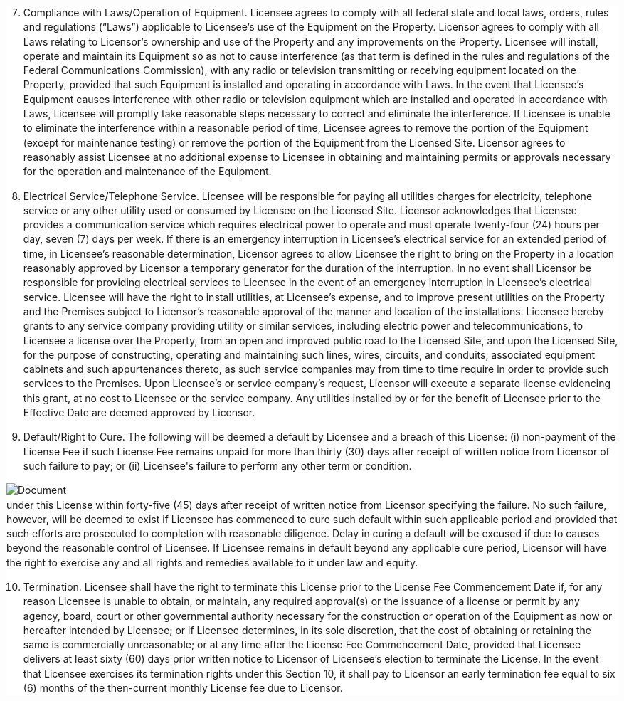 7. Compliance with Laws/Operation of Equipment. Licensee agrees to comply with all federal state and local laws, orders, rules and regulations (“Laws”) applicable to Licensee’s use of the Equipment on the Property. Licensor agrees to comply with all Laws relating to Licensor’s ownership and use of the Property and any improvements on the Property. Licensee will install, operate and maintain its Equipment so as not to cause interference (as that term is defined in the rules and regulations of the Federal Communications Commission), with any radio or television transmitting or receiving equipment located on the Property, provided that such Equipment is installed and operating in accordance with Laws. In the event that Licensee’s Equipment causes interference with other radio or television equipment which are installed and operated in accordance with Laws, Licensee will promptly take reasonable steps necessary to correct and eliminate the interference. If Licensee is unable to eliminate the interference within a reasonable period of time, Licensee agrees to remove the portion of the Equipment (except for maintenance testing) or remove the portion of the Equipment from the Licensed Site. Licensor agrees to reasonably assist Licensee at no additional expense to Licensee in obtaining and maintaining permits or approvals necessary for the operation and maintenance of the Equipment.

8. Electrical Service/Telephone Service. Licensee will be responsible for paying all utilities charges for electricity, telephone service or any other utility used or consumed by Licensee on the Licensed Site. Licensor acknowledges that Licensee provides a communication service which requires electrical power to operate and must operate twenty-four (24) hours per day, seven (7) days per week. If there is an emergency interruption in Licensee’s electrical service for an extended period of time, in Licensee’s reasonable determination, Licensor agrees to allow Licensee the right to bring on the Property in a location reasonably approved by Licensor a temporary generator for the duration of the interruption. In no event shall Licensor be responsible for providing electrical services to Licensee in the event of an emergency interruption in Licensee’s electrical service. Licensee will have the right to install utilities, at Licensee’s expense, and to improve present utilities on the Property and the Premises subject to Licensor’s reasonable approval of the manner and location of the installations. Licensee hereby grants to any service company providing utility or similar services, including electric power and telecommunications, to Licensee a license over the Property, from an open and improved public road to the Licensed Site, and upon the Licensed Site, for the purpose of constructing, operating and maintaining such lines, wires, circuits, and conduits, associated equipment cabinets and such appurtenances thereto, as such service companies may from time to time require in order to provide such services to the Premises. Upon Licensee’s or service company’s request, Licensor will execute a separate license evidencing this grant, at no cost to Licensee or the service company. Any utilities installed by or for the benefit of Licensee prior to the Effective Date are deemed approved by Licensor.

9. Default/Right to Cure. The following will be deemed a default by Licensee and a breach of this License: (i) non-payment of the License Fee if such License Fee remains unpaid for more than thirty (30) days after receipt of written notice from Licensor of such failure to pay; or (ii) Licensee's failure to perform any other term or condition.

![Document](https://via.placeholder.com/993x768.png?text=Document+Image)  
under this License within forty-five (45) days after receipt of written notice from Licensor specifying the failure. No such failure, however, will be deemed to exist if Licensee has commenced to cure such default within such applicable period and provided that such efforts are prosecuted to completion with reasonable diligence. Delay in curing a default will be excused if due to causes beyond the reasonable control of Licensee. If Licensee remains in default beyond any applicable cure period, Licensor will have the right to exercise any and all rights and remedies available to it under law and equity.

10. Termination. Licensee shall have the right to terminate this License prior to the License Fee Commencement Date if, for any reason Licensee is unable to obtain, or maintain, any required approval(s) or the issuance of a license or permit by any agency, board, court or other governmental authority necessary for the construction or operation of the Equipment as now or hereafter intended by Licensee; or if Licensee determines, in its sole discretion, that the cost of obtaining or retaining the same is commercially unreasonable; or at any time after the License Fee Commencement Date, provided that Licensee delivers at least sixty (60) days prior written notice to Licensor of Licensee’s election to terminate the License. In the event that Licensee exercises its termination rights under this Section 10, it shall pay to Licensor an early termination fee equal to six (6) months of the then-current monthly License fee due to Licensor.
